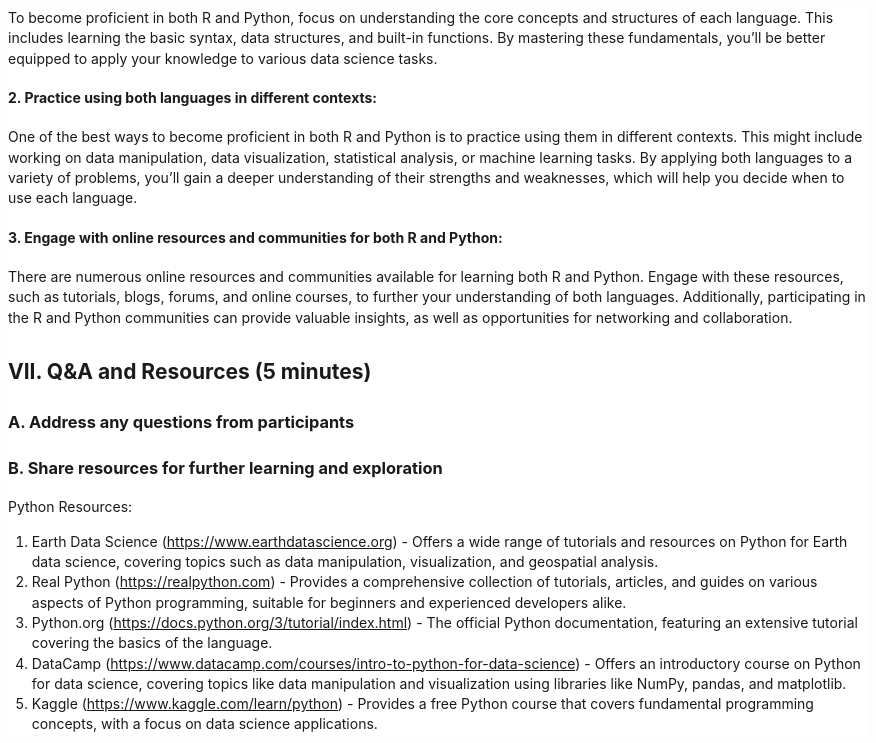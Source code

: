 To become proficient in both R and Python, focus on understanding the
core concepts and structures of each language. This includes learning
the basic syntax, data structures, and built-in functions. By mastering
these fundamentals, you’ll be better equipped to apply your knowledge to
various data science tasks.

#### 2. Practice using both languages in different contexts:

One of the best ways to become proficient in both R and Python is to
practice using them in different contexts. This might include working on
data manipulation, data visualization, statistical analysis, or machine
learning tasks. By applying both languages to a variety of problems,
you’ll gain a deeper understanding of their strengths and weaknesses,
which will help you decide when to use each language.

#### 3. Engage with online resources and communities for both R and Python:

There are numerous online resources and communities available for
learning both R and Python. Engage with these resources, such as
tutorials, blogs, forums, and online courses, to further your
understanding of both languages. Additionally, participating in the R
and Python communities can provide valuable insights, as well as
opportunities for networking and collaboration.

## VII. Q&A and Resources (5 minutes)

### A. Address any questions from participants

### B. Share resources for further learning and exploration

Python Resources:

1.  Earth Data Science (https://www.earthdatascience.org) - Offers a
    wide range of tutorials and resources on Python for Earth data
    science, covering topics such as data manipulation, visualization,
    and geospatial analysis.
2.  Real Python (https://realpython.com) - Provides a comprehensive
    collection of tutorials, articles, and guides on various aspects of
    Python programming, suitable for beginners and experienced
    developers alike.
3.  Python.org (https://docs.python.org/3/tutorial/index.html) - The
    official Python documentation, featuring an extensive tutorial
    covering the basics of the language.
4.  DataCamp
    (https://www.datacamp.com/courses/intro-to-python-for-data-science) -
    Offers an introductory course on Python for data science, covering
    topics like data manipulation and visualization using libraries like
    NumPy, pandas, and matplotlib.
5.  Kaggle (https://www.kaggle.com/learn/python) - Provides a free
    Python course that covers fundamental programming concepts, with a
    focus on data science applications.
